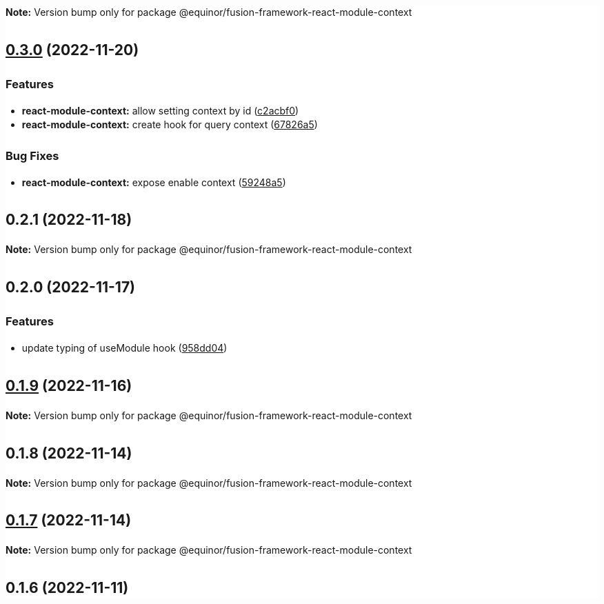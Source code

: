 **Note:** Version bump only for package @equinor/fusion-framework-react-module-context

## [0.3.0](https://github.com/equinor/fusion-framework/compare/@equinor/fusion-framework-react-module-context@0.2.1...@equinor/fusion-framework-react-module-context@0.3.0) (2022-11-20)

### Features

-   **react-module-context:** allow setting context by id ([c2acbf0](https://github.com/equinor/fusion-framework/commit/c2acbf0e1cb3fb8fd54f822ee76ff153851f2da7))
-   **react-module-context:** create hook for query context ([67826a5](https://github.com/equinor/fusion-framework/commit/67826a572d43bb36dd58869acf880f87959429d8))

### Bug Fixes

-   **react-module-context:** expose enable context ([59248a5](https://github.com/equinor/fusion-framework/commit/59248a52b1406ed2331b336c02a28a482e2d419f))

## 0.2.1 (2022-11-18)

**Note:** Version bump only for package @equinor/fusion-framework-react-module-context

## 0.2.0 (2022-11-17)

### Features

-   update typing of useModule hook ([958dd04](https://github.com/equinor/fusion-framework/commit/958dd0401667e9ebb1a51bced128ae43369cd6c4))

## [0.1.9](https://github.com/equinor/fusion-framework/compare/@equinor/fusion-framework-react-module-context@0.1.8...@equinor/fusion-framework-react-module-context@0.1.9) (2022-11-16)

**Note:** Version bump only for package @equinor/fusion-framework-react-module-context

## 0.1.8 (2022-11-14)

**Note:** Version bump only for package @equinor/fusion-framework-react-module-context

## [0.1.7](https://github.com/equinor/fusion-framework/compare/@equinor/fusion-framework-react-module-context@0.1.6...@equinor/fusion-framework-react-module-context@0.1.7) (2022-11-14)

**Note:** Version bump only for package @equinor/fusion-framework-react-module-context

## 0.1.6 (2022-11-11)
